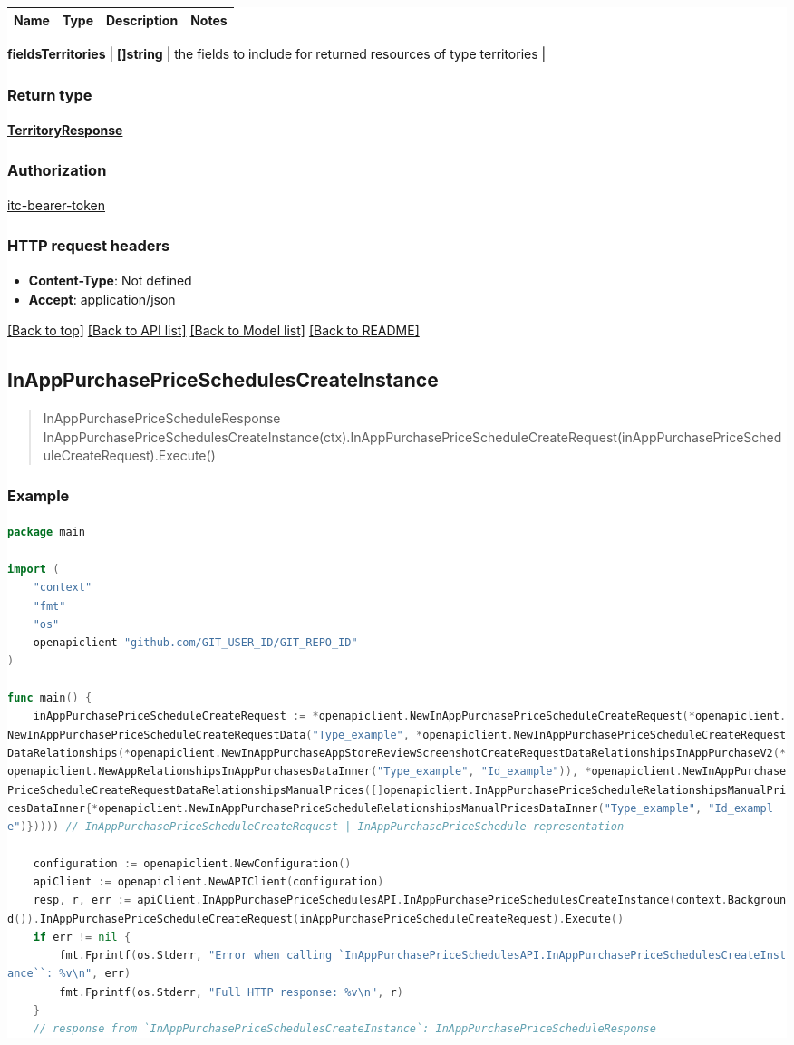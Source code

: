 
Name | Type | Description  | Notes
------------- | ------------- | ------------- | -------------

 **fieldsTerritories** | **[]string** | the fields to include for returned resources of type territories | 

### Return type

[**TerritoryResponse**](TerritoryResponse.md)

### Authorization

[itc-bearer-token](../README.md#itc-bearer-token)

### HTTP request headers

- **Content-Type**: Not defined
- **Accept**: application/json

[[Back to top]](#) [[Back to API list]](../README.md#documentation-for-api-endpoints)
[[Back to Model list]](../README.md#documentation-for-models)
[[Back to README]](../README.md)


## InAppPurchasePriceSchedulesCreateInstance

> InAppPurchasePriceScheduleResponse InAppPurchasePriceSchedulesCreateInstance(ctx).InAppPurchasePriceScheduleCreateRequest(inAppPurchasePriceScheduleCreateRequest).Execute()



### Example

```go
package main

import (
    "context"
    "fmt"
    "os"
    openapiclient "github.com/GIT_USER_ID/GIT_REPO_ID"
)

func main() {
    inAppPurchasePriceScheduleCreateRequest := *openapiclient.NewInAppPurchasePriceScheduleCreateRequest(*openapiclient.NewInAppPurchasePriceScheduleCreateRequestData("Type_example", *openapiclient.NewInAppPurchasePriceScheduleCreateRequestDataRelationships(*openapiclient.NewInAppPurchaseAppStoreReviewScreenshotCreateRequestDataRelationshipsInAppPurchaseV2(*openapiclient.NewAppRelationshipsInAppPurchasesDataInner("Type_example", "Id_example")), *openapiclient.NewInAppPurchasePriceScheduleCreateRequestDataRelationshipsManualPrices([]openapiclient.InAppPurchasePriceScheduleRelationshipsManualPricesDataInner{*openapiclient.NewInAppPurchasePriceScheduleRelationshipsManualPricesDataInner("Type_example", "Id_example")})))) // InAppPurchasePriceScheduleCreateRequest | InAppPurchasePriceSchedule representation

    configuration := openapiclient.NewConfiguration()
    apiClient := openapiclient.NewAPIClient(configuration)
    resp, r, err := apiClient.InAppPurchasePriceSchedulesAPI.InAppPurchasePriceSchedulesCreateInstance(context.Background()).InAppPurchasePriceScheduleCreateRequest(inAppPurchasePriceScheduleCreateRequest).Execute()
    if err != nil {
        fmt.Fprintf(os.Stderr, "Error when calling `InAppPurchasePriceSchedulesAPI.InAppPurchasePriceSchedulesCreateInstance``: %v\n", err)
        fmt.Fprintf(os.Stderr, "Full HTTP response: %v\n", r)
    }
    // response from `InAppPurchasePriceSchedulesCreateInstance`: InAppPurchasePriceScheduleResponse
```